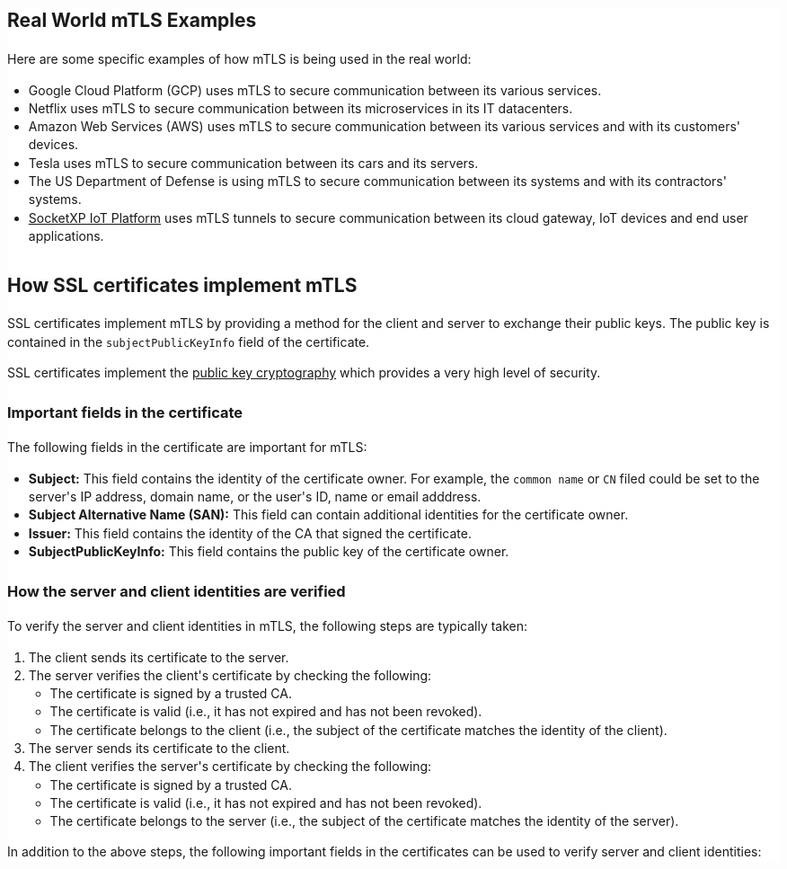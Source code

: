 ## Real World mTLS Examples
Here are some specific examples of how mTLS is being used in the real world:

- Google Cloud Platform (GCP) uses mTLS to secure communication between its various services.
- Netflix uses mTLS to secure communication between its microservices in its IT datacenters.
- Amazon Web Services (AWS) uses mTLS to secure communication between its various services and with its customers' devices.
- Tesla uses mTLS to secure communication between its cars and its servers.
- The US Department of Defense is using mTLS to secure communication between its systems and with its contractors' systems.
- [SocketXP IoT Platform](https://www.socketxp.com) uses mTLS tunnels to secure communication between its cloud gateway, IoT devices and end user applications.


## How SSL certificates implement mTLS

SSL certificates implement mTLS by providing a method for the client and server to exchange their public keys. The public key is contained in the `subjectPublicKeyInfo` field of the certificate.

SSL certificates implement the [public key cryptography](https://ieeexplore.ieee.org/document/507642) which provides a very high level of security.

### Important fields in the certificate

The following fields in the certificate are important for mTLS:

- **Subject:** This field contains the identity of the certificate owner.  For example, the `common name` or `CN` filed could be set to the server's IP address, domain name, or the user's ID, name or email adddress.
- **Subject Alternative Name (SAN):** This field can contain additional identities for the certificate owner.
- **Issuer:** This field contains the identity of the CA that signed the certificate.
- **SubjectPublicKeyInfo:** This field contains the public key of the certificate owner.


### How the server and client identities are verified

To verify the server and client identities in mTLS, the following steps are typically taken:

1. The client sends its certificate to the server.
2. The server verifies the client's certificate by checking the following:
    - The certificate is signed by a trusted CA.
    - The certificate is valid (i.e., it has not expired and has not been revoked).
    - The certificate belongs to the client (i.e., the subject of the certificate matches the identity of the client).
3. The server sends its certificate to the client.
4. The client verifies the server's certificate by checking the following:
    - The certificate is signed by a trusted CA.
    - The certificate is valid (i.e., it has not expired and has not been revoked).
    - The certificate belongs to the server (i.e., the subject of the certificate matches the identity of the server).
 

In addition to the above steps, the following important fields in the certificates can be used to verify server and client identities:
